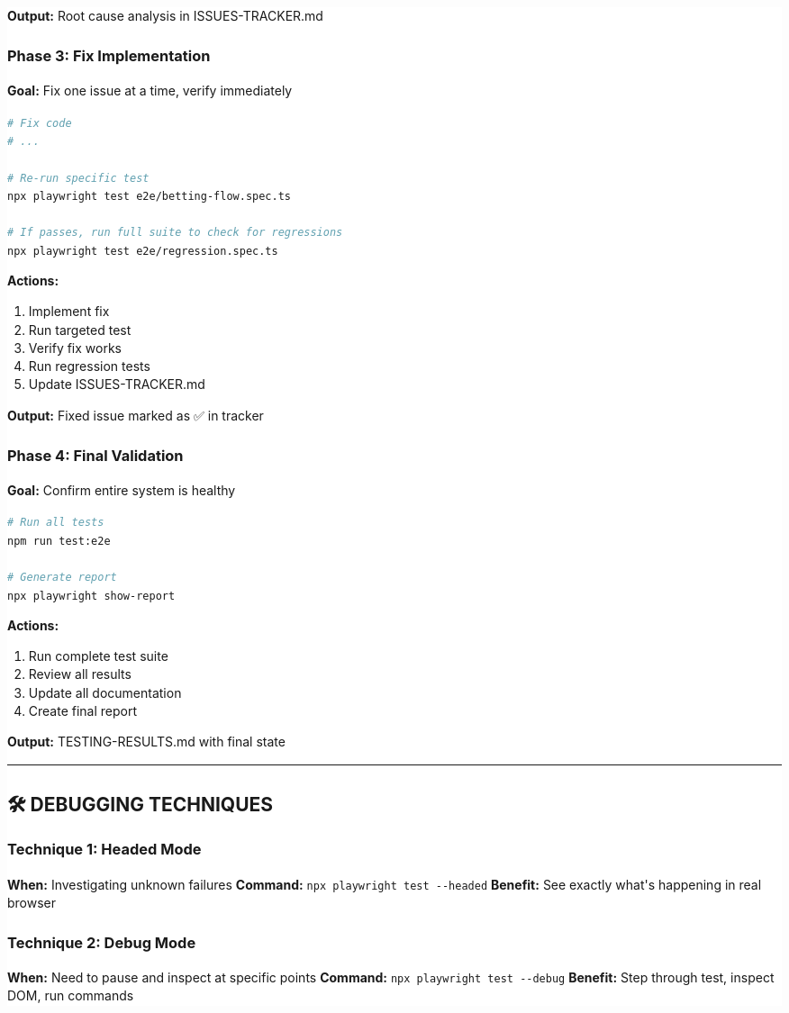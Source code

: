 **Output:** Root cause analysis in ISSUES-TRACKER.md

### Phase 3: Fix Implementation
**Goal:** Fix one issue at a time, verify immediately

```bash
# Fix code
# ...

# Re-run specific test
npx playwright test e2e/betting-flow.spec.ts

# If passes, run full suite to check for regressions
npx playwright test e2e/regression.spec.ts
```

**Actions:**
1. Implement fix
2. Run targeted test
3. Verify fix works
4. Run regression tests
5. Update ISSUES-TRACKER.md

**Output:** Fixed issue marked as ✅ in tracker

### Phase 4: Final Validation
**Goal:** Confirm entire system is healthy

```bash
# Run all tests
npm run test:e2e

# Generate report
npx playwright show-report
```

**Actions:**
1. Run complete test suite
2. Review all results
3. Update all documentation
4. Create final report

**Output:** TESTING-RESULTS.md with final state

---

## 🛠️ DEBUGGING TECHNIQUES

### Technique 1: Headed Mode
**When:** Investigating unknown failures
**Command:** `npx playwright test --headed`
**Benefit:** See exactly what's happening in real browser

### Technique 2: Debug Mode
**When:** Need to pause and inspect at specific points
**Command:** `npx playwright test --debug`
**Benefit:** Step through test, inspect DOM, run commands
